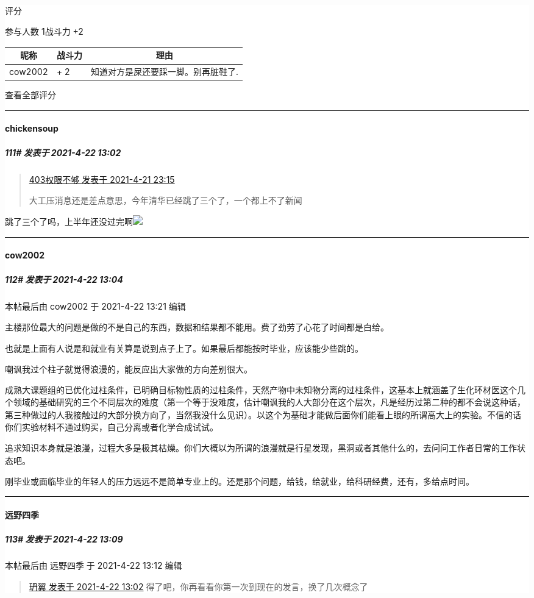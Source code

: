 评分


 参与人数 1战斗力 +2

|昵称|战斗力|理由|
|----|---|---|
| cow2002| + 2|知道对方是屎还要踩一脚。别再脏鞋了.|


查看全部评分


*****

####  chickensoup  
##### 111#       发表于 2021-4-22 13:02


<blockquote><a href="httphttps://bbs.saraba1st.com/2b/forum.php?mod=redirect&amp;goto=findpost&amp;pid=51017302&amp;ptid=2000318" target="_blank">403权限不够 发表于 2021-4-21 23:15</a>

大工压消息还是差点意思，今年清华已经跳了三个了，一个都上不了新闻</blockquote>
跳了三个了吗，上半年还没过完啊<img src="https://static.saraba1st.com/image/smiley/face2017/112.png" referrerpolicy="no-referrer">


*****

####  cow2002  
##### 112#       发表于 2021-4-22 13:04


 本帖最后由 cow2002 于 2021-4-22 13:21 编辑 

主楼那位最大的问题是做的不是自己的东西，数据和结果都不能用。费了劲劳了心花了时间都是白给。

也就是上面有人说是和就业有关算是说到点子上了。如果最后都能按时毕业，应该能少些跳的。


嘲讽我过个柱子就觉得浪漫的，能反应出大家做的方向差别很大。

成熟大课题组的已优化过柱条件，已明确目标物性质的过柱条件，天然产物中未知物分离的过柱条件，这基本上就涵盖了生化环材医这个几个领域的基础研究的三个不同层次的难度（第一个等于没难度，估计嘲讽我的人大部分在这个层次，凡是经历过第二种的都不会说这种话，第三种做过的人我接触过的大部分换方向了，当然我没什么见识）。以这个为基础才能做后面你们能看上眼的所谓高大上的实验。不信的话你们实验材料不通过购买，自己分离或者化学合成试试。


追求知识本身就是浪漫，过程大多是极其枯燥。你们大概以为所谓的浪漫就是行星发现，黑洞或者其他什么的，去问问工作者日常的工作状态吧。


刚毕业或面临毕业的年轻人的压力远远不是简单专业上的。还是那个问题，给钱，给就业，给科研经费，还有，多给点时间。


*****

####  远野四季  
##### 113#       发表于 2021-4-22 13:09


 本帖最后由 远野四季 于 2021-4-22 13:12 编辑 
<blockquote><a href="httphttps://bbs.saraba1st.com/2b/forum.php?mod=redirect&amp;goto=findpost&amp;pid=51022508&amp;ptid=2000318" target="_blank">玬翼 发表于 2021-4-22 13:02</a>
得了吧，你再看看你第一次到现在的发言，换了几次概念了
